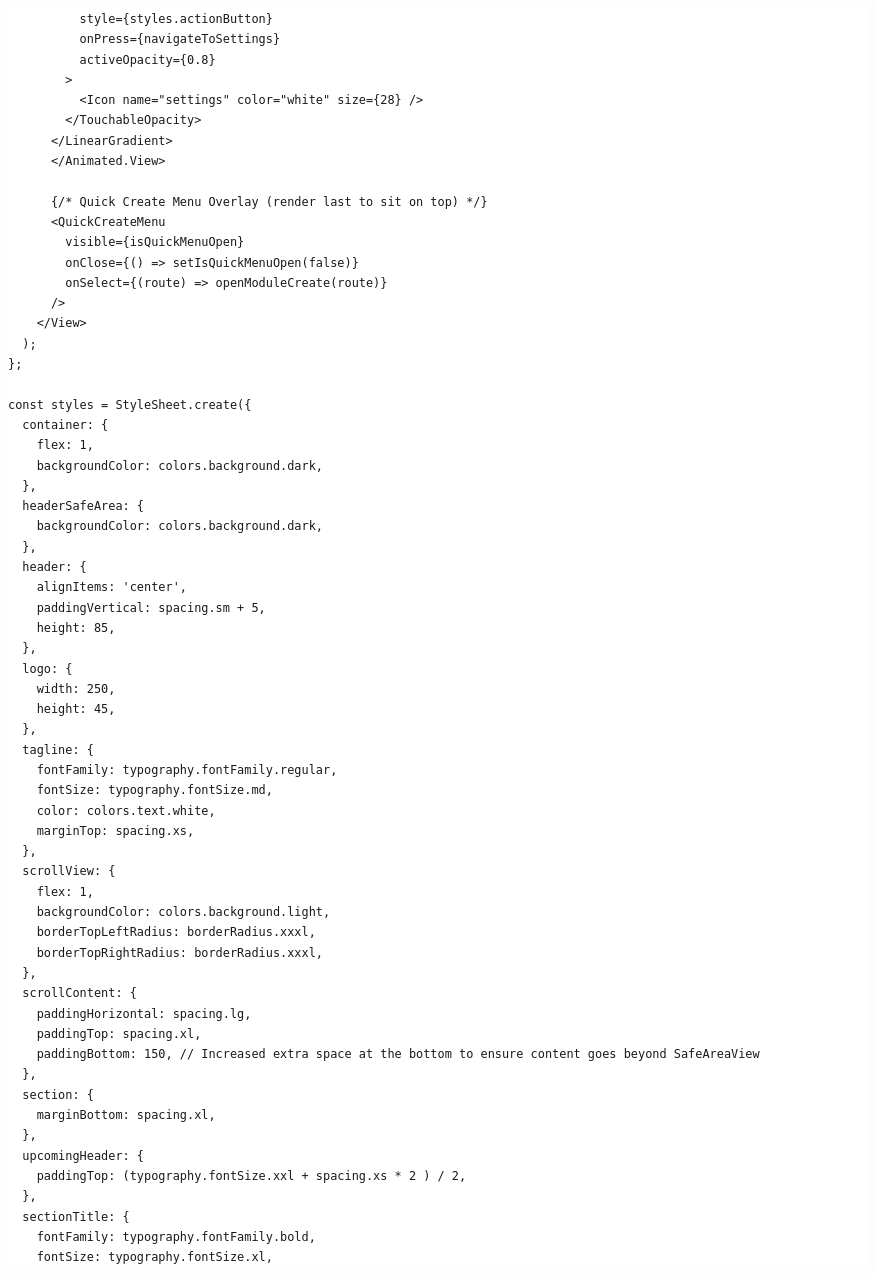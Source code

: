 ```typescriptreact
          style={styles.actionButton}
          onPress={navigateToSettings}
          activeOpacity={0.8}
        >
          <Icon name="settings" color="white" size={28} />
        </TouchableOpacity>
      </LinearGradient>
      </Animated.View>

      {/* Quick Create Menu Overlay (render last to sit on top) */}
      <QuickCreateMenu
        visible={isQuickMenuOpen}
        onClose={() => setIsQuickMenuOpen(false)}
        onSelect={(route) => openModuleCreate(route)}
      />
    </View>
  );
};

const styles = StyleSheet.create({
  container: {
    flex: 1,
    backgroundColor: colors.background.dark,
  },
  headerSafeArea: {
    backgroundColor: colors.background.dark,
  },
  header: {
    alignItems: 'center',
    paddingVertical: spacing.sm + 5,
    height: 85,
  },
  logo: {
    width: 250,
    height: 45,
  },
  tagline: {
    fontFamily: typography.fontFamily.regular,
    fontSize: typography.fontSize.md,
    color: colors.text.white,
    marginTop: spacing.xs,
  },
  scrollView: {
    flex: 1,
    backgroundColor: colors.background.light,
    borderTopLeftRadius: borderRadius.xxxl,
    borderTopRightRadius: borderRadius.xxxl,
  },
  scrollContent: {
    paddingHorizontal: spacing.lg,
    paddingTop: spacing.xl,
    paddingBottom: 150, // Increased extra space at the bottom to ensure content goes beyond SafeAreaView
  },
  section: {
    marginBottom: spacing.xl,
  },
  upcomingHeader: {
    paddingTop: (typography.fontSize.xxl + spacing.xs * 2 ) / 2,
  },
  sectionTitle: {
    fontFamily: typography.fontFamily.bold,
    fontSize: typography.fontSize.xl,
```